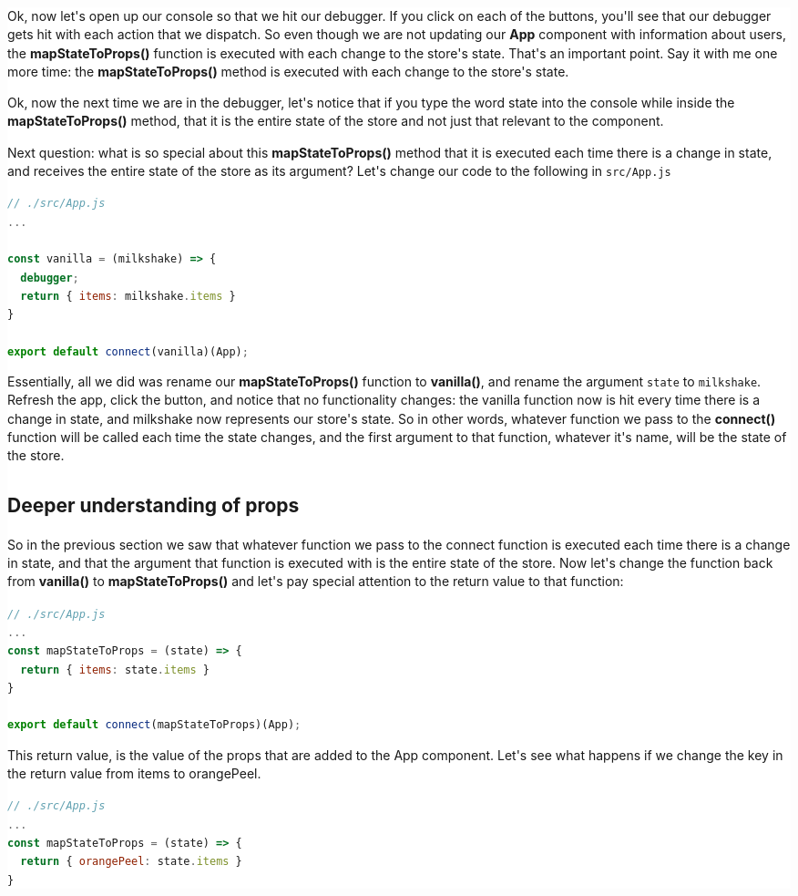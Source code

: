 Ok, now let's open up our console so that we hit our debugger. If you click on each of the buttons, you'll see that our debugger gets hit with each action that we dispatch. So even though we are not updating our __App__ component with information about users, the __mapStateToProps()__ function is executed with each change to the store's state. That's an important point. Say it with me one more time: the __mapStateToProps()__ method is executed with each change to the store's state. 

Ok, now the next time we are in the debugger, let's notice that if you type the word state into the console while inside the __mapStateToProps()__ method, that it is the entire state of the store and not just that relevant to the component.

Next question: what is so special about this __mapStateToProps()__ method that it is executed each time there is a change in state, and receives the entire state of the store as its argument? Let's change our code to the following in `src/App.js`

```javascript
// ./src/App.js
... 

const vanilla = (milkshake) => {
  debugger;
  return { items: milkshake.items }
}

export default connect(vanilla)(App);
```

Essentially, all we did was rename our __mapStateToProps()__ function to __vanilla()__, and rename the argument `state` to `milkshake`. Refresh the app, click the button, and notice that no functionality changes: the vanilla function now is hit every time there is a change in state, and milkshake now represents our store's state. So in other words, whatever function we pass to the __connect()__ function will be called each time the state changes, and the first argument to that function, whatever it's name, will be the state of the store.  

## Deeper understanding of props

So in the previous section we saw that whatever function we pass to the connect function is executed each time there is a change in state, and that the argument that function is executed with is the entire state of the store. Now let's change the function back from __vanilla()__ to __mapStateToProps()__ and let's pay special attention to the return value to that function:

```javascript
// ./src/App.js 
...
const mapStateToProps = (state) => {
  return { items: state.items }
}

export default connect(mapStateToProps)(App);
```

This return value, is the value of the props that are added to the App component.  Let's see what happens if we change the key in the return value from items to orangePeel.

```javascript
// ./src/App.js 
...
const mapStateToProps = (state) => {
  return { orangePeel: state.items }
}
```
